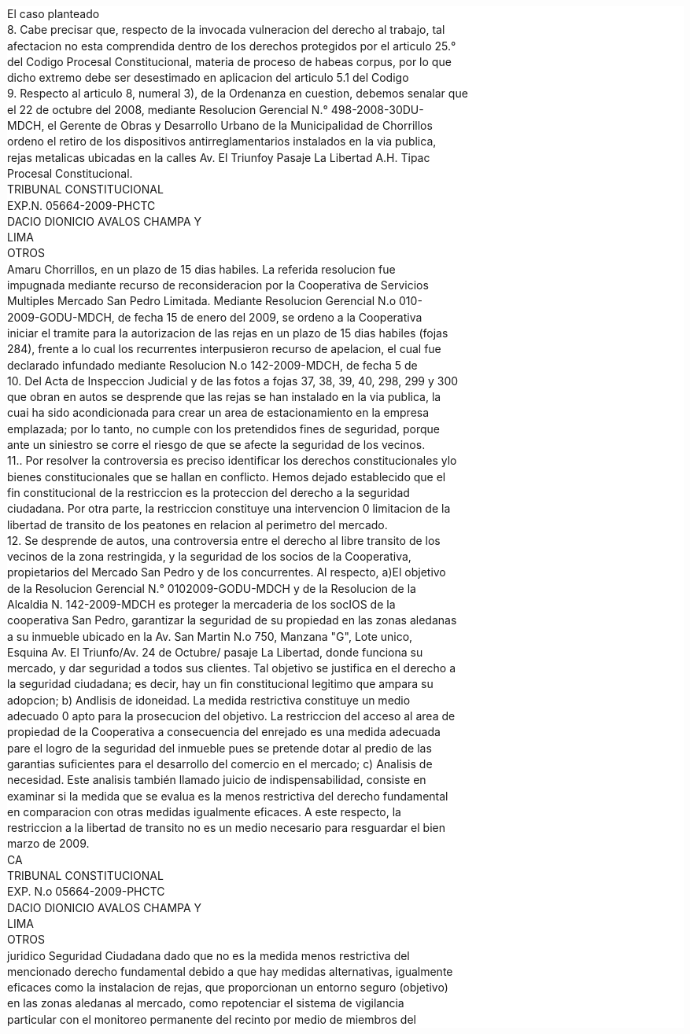 El caso planteado  
8. Cabe precisar que, respecto de la invocada vulneracion del derecho al trabajo, tal  
afectacion no esta comprendida dentro de los derechos protegidos por el articulo 25.°  
del Codigo Procesal Constitucional, materia de proceso de habeas corpus, por lo que  
dicho extremo debe ser desestimado en aplicacion del articulo 5.1 del Codigo  
9. Respecto al articulo 8, numeral 3), de la Ordenanza en cuestion, debemos senalar que  
el 22 de octubre del 2008, mediante Resolucion Gerencial N.° 498-2008-30DU-  
MDCH, el Gerente de Obras y Desarrollo Urbano de la Municipalidad de Chorrillos  
ordeno el retiro de los dispositivos antirreglamentarios instalados en la via publica,  
rejas metalicas ubicadas en la calles Av. El Triunfoy Pasaje La Libertad A.H. Tipac  
Procesal Constitucional.  
TRIBUNAL CONSTITUCIONAL  
EXP.N. 05664-2009-PHCTC  
DACIO DIONICIO AVALOS CHAMPA Y  
LIMA  
OTROS  
Amaru Chorrillos, en un plazo de 15 dias habiles. La referida resolucion fue  
impugnada mediante recurso de reconsideracion por la Cooperativa de Servicios  
Multiples Mercado San Pedro Limitada. Mediante Resolucion Gerencial N.o 010-  
2009-GODU-MDCH, de fecha 15 de enero del 2009, se ordeno a la Cooperativa  
iniciar el tramite para la autorizacion de las rejas en un plazo de 15 dias habiles (fojas  
284), frente a lo cual los recurrentes interpusieron recurso de apelacion, el cual fue  
declarado infundado mediante Resolucion N.o 142-2009-MDCH, de fecha 5 de  
10. Del Acta de Inspeccion Judicial y de las fotos a fojas 37, 38, 39, 40, 298, 299 y 300  
que obran en autos se desprende que las rejas se han instalado en la via publica, la  
cuai ha sido acondicionada para crear un area de estacionamiento en la empresa  
emplazada; por lo tanto, no cumple con los pretendidos fines de seguridad, porque  
ante un siniestro se corre el riesgo de que se afecte la seguridad de los vecinos.  
11.. Por resolver la controversia es preciso identificar los derechos constitucionales ylo  
bienes constitucionales que se hallan en conflicto. Hemos dejado establecido que el  
fin constitucional de la restriccion es la proteccion del derecho a la seguridad  
ciudadana. Por otra parte, la restriccion constituye una intervencion 0 limitacion de la  
libertad de transito de los peatones en relacion al perimetro del mercado.  
12. Se desprende de autos, una controversia entre el derecho al libre transito de los  
vecinos de la zona restringida, y la seguridad de los socios de la Cooperativa,  
propietarios del Mercado San Pedro y de los concurrentes. Al respecto, a)El objetivo  
de la Resolucion Gerencial N.° 0102009-GODU-MDCH y de la Resolucion de la  
Alcaldia N. 142-2009-MDCH es proteger la mercaderia de los socIOS de la  
cooperativa San Pedro, garantizar la seguridad de su propiedad en las zonas aledanas  
a su inmueble ubicado en la Av. San Martin N.o 750, Manzana "G", Lote unico,  
Esquina Av. El Triunfo/Av. 24 de Octubre/ pasaje La Libertad, donde funciona su  
mercado, y dar seguridad a todos sus clientes. Tal objetivo se justifica en el derecho a  
la seguridad ciudadana; es decir, hay un fin constitucional legitimo que ampara su  
adopcion; b) Andlisis de idoneidad. La medida restrictiva constituye un medio  
adecuado 0 apto para la prosecucion del objetivo. La restriccion del acceso al area de  
propiedad de la Cooperativa a consecuencia del enrejado es una medida adecuada  
pare el logro de la seguridad del inmueble pues se pretende dotar al predio de las  
garantias suficientes para el desarrollo del comercio en el mercado; c) Analisis de  
necesidad. Este analisis también llamado juicio de indispensabilidad, consiste en  
examinar si la medida que se evalua es la menos restrictiva del derecho fundamental  
en comparacion con otras medidas igualmente eficaces. A este respecto, la  
restriccion a la libertad de transito no es un medio necesario para resguardar el bien  
marzo de 2009.  
CA  
TRIBUNAL CONSTITUCIONAL  
EXP. N.o 05664-2009-PHCTC  
DACIO DIONICIO AVALOS CHAMPA Y  
LIMA  
OTROS  
juridico Seguridad Ciudadana dado que no es la medida menos restrictiva del  
mencionado derecho fundamental debido a que hay medidas alternativas, igualmente  
eficaces como la instalacion de rejas, que proporcionan un entorno seguro (objetivo)  
en las zonas aledanas al mercado, como repotenciar el sistema de vigilancia  
particular con el monitoreo permanente del recinto por medio de miembros del  